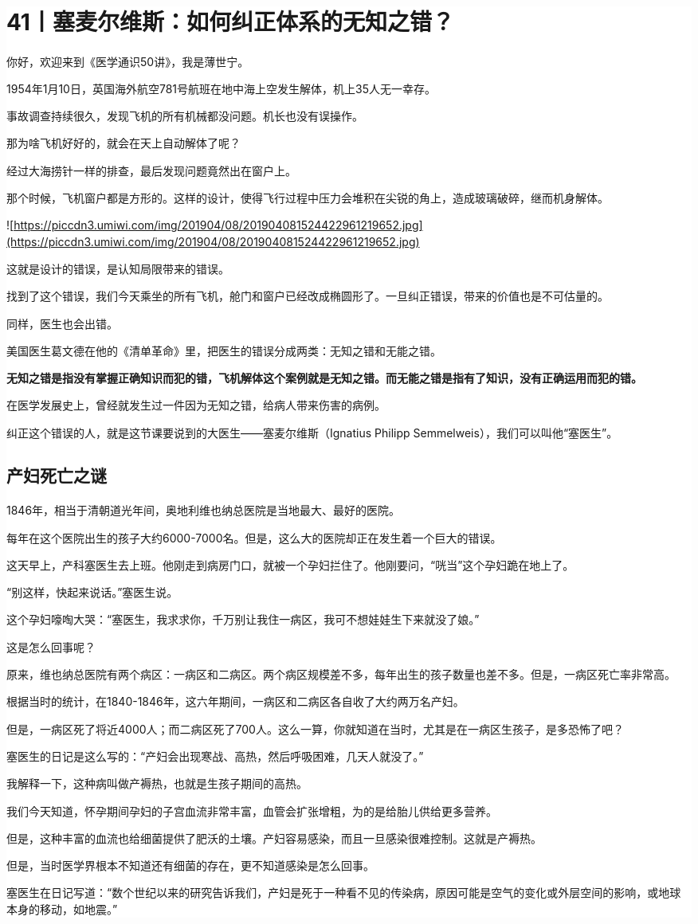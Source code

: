 # 41丨塞麦尔维斯：如何纠正体系的无知之错？

你好，欢迎来到《医学通识50讲》，我是薄世宁。

1954年1月10日，英国海外航空781号航班在地中海上空发生解体，机上35人无一幸存。

事故调查持续很久，发现飞机的所有机械都没问题。机长也没有误操作。

那为啥飞机好好的，就会在天上自动解体了呢？

经过大海捞针一样的排查，最后发现问题竟然出在窗户上。

那个时候，飞机窗户都是方形的。这样的设计，使得飞行过程中压力会堆积在尖锐的角上，造成玻璃破碎，继而机身解体。

![https://piccdn3.umiwi.com/img/201904/08/201904081524422961219652.jpg](https://piccdn3.umiwi.com/img/201904/08/201904081524422961219652.jpg)

这就是设计的错误，是认知局限带来的错误。

找到了这个错误，我们今天乘坐的所有飞机，舱门和窗户已经改成椭圆形了。一旦纠正错误，带来的价值也是不可估量的。

同样，医生也会出错。

美国医生葛文德在他的《清单革命》里，把医生的错误分成两类：无知之错和无能之错。

 **无知之错是指没有掌握正确知识而犯的错，飞机解体这个案例就是无知之错。而无能之错是指有了知识，没有正确运用而犯的错。**

在医学发展史上，曾经就发生过一件因为无知之错，给病人带来伤害的病例。

纠正这个错误的人，就是这节课要说到的大医生——塞麦尔维斯（Ignatius Philipp Semmelweis），我们可以叫他“塞医生”。

## 产妇死亡之谜

1846年，相当于清朝道光年间，奥地利维也纳总医院是当地最大、最好的医院。

每年在这个医院出生的孩子大约6000-7000名。但是，这么大的医院却正在发生着一个巨大的错误。

这天早上，产科塞医生去上班。他刚走到病房门口，就被一个孕妇拦住了。他刚要问，“咣当”这个孕妇跪在地上了。

“别这样，快起来说话。”塞医生说。

这个孕妇嚎啕大哭：“塞医生，我求求你，千万别让我住一病区，我可不想娃娃生下来就没了娘。”

这是怎么回事呢？

原来，维也纳总医院有两个病区：一病区和二病区。两个病区规模差不多，每年出生的孩子数量也差不多。但是，一病区死亡率非常高。

根据当时的统计，在1840-1846年，这六年期间，一病区和二病区各自收了大约两万名产妇。

但是，一病区死了将近4000人；而二病区死了700人。这么一算，你就知道在当时，尤其是在一病区生孩子，是多恐怖了吧？

塞医生的日记是这么写的：“产妇会出现寒战、高热，然后呼吸困难，几天人就没了。”

我解释一下，这种病叫做产褥热，也就是生孩子期间的高热。

我们今天知道，怀孕期间孕妇的子宫血流非常丰富，血管会扩张增粗，为的是给胎儿供给更多营养。

但是，这种丰富的血流也给细菌提供了肥沃的土壤。产妇容易感染，而且一旦感染很难控制。这就是产褥热。

但是，当时医学界根本不知道还有细菌的存在，更不知道感染是怎么回事。

塞医生在日记写道：“数个世纪以来的研究告诉我们，产妇是死于一种看不见的传染病，原因可能是空气的变化或外层空间的影响，或地球本身的移动，如地震。”

